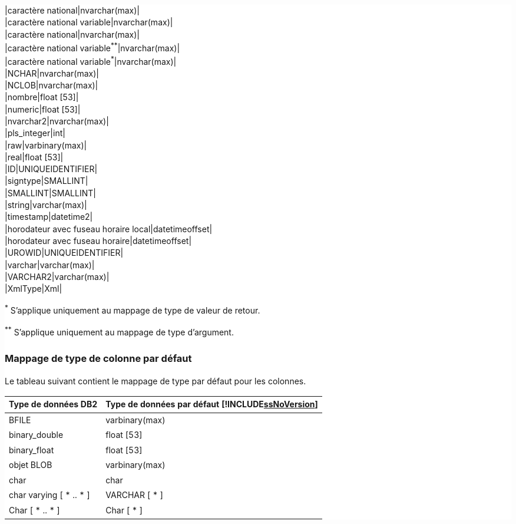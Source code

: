 |caractère national|nvarchar(max)|  
|caractère national variable|nvarchar(max)|  
|caractère national|nvarchar(max)|  
|caractère national variable<sup>\*\*</sup>|nvarchar(max)|  
|caractère national variable<sup>\*</sup>|nvarchar(max)|  
|NCHAR|nvarchar(max)|  
|NCLOB|nvarchar(max)|  
|nombre|float [53]|  
|numeric|float [53]|  
|nvarchar2|nvarchar(max)|  
|pls_integer|int|  
|raw|varbinary(max)|  
|real|float [53]|  
|ID|UNIQUEIDENTIFIER|  
|signtype|SMALLINT|  
|SMALLINT|SMALLINT|  
|string|varchar(max)|  
|timestamp|datetime2|  
|horodateur avec fuseau horaire local|datetimeoffset|  
|horodateur avec fuseau horaire|datetimeoffset|  
|UROWID|UNIQUEIDENTIFIER|  
|varchar|varchar(max)|  
|VARCHAR2|varchar(max)|  
|XmlType|Xml|  
  
<sup>\*</sup> S’applique uniquement au mappage de type de valeur de retour.  
  
<sup>\*\*</sup> S’applique uniquement au mappage de type d’argument.  
  
### <a name="default-column-type-mapping"></a>Mappage de type de colonne par défaut  
Le tableau suivant contient le mappage de type par défaut pour les colonnes.  
  
|Type de données DB2|Type de données par défaut [!INCLUDE[ssNoVersion](../../includes/ssnoversion-md.md)]|  
|-----------------|-------------------------------------------------------------------------|  
|BFILE|varbinary(max)|  
|binary_double|float [53]|  
|binary_float|float [53]|  
|objet BLOB|varbinary(max)|  
|char|char|  
|char varying [ \* .. \* ]|VARCHAR [ \* ]|  
|Char [ \* .. \* ]|Char [ \* ]|  